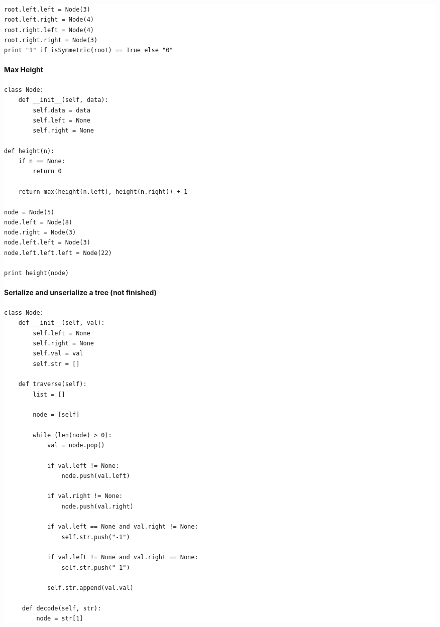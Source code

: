 ```
root.left.left = Node(3)
root.left.right = Node(4)
root.right.left = Node(4)
root.right.right = Node(3)
print "1" if isSymmetric(root) == True else "0"
```

#### Max Height

```
class Node:
    def __init__(self, data):
        self.data = data
        self.left = None
        self.right = None

def height(n):
    if n == None:
        return 0

    return max(height(n.left), height(n.right)) + 1

node = Node(5)
node.left = Node(8)
node.right = Node(3)
node.left.left = Node(3)
node.left.left.left = Node(22)

print height(node)
```

#### Serialize and unserialize a tree (not finished)

```
class Node:
    def __init__(self, val):
        self.left = None
        self.right = None
        self.val = val
        self.str = []

    def traverse(self):
        list = []

        node = [self]

        while (len(node) > 0):
            val = node.pop()

            if val.left != None:
                node.push(val.left)

            if val.right != None:
                node.push(val.right)

            if val.left == None and val.right != None:
                self.str.push("-1")

            if val.left != None and val.right == None:
                self.str.push("-1")

            self.str.append(val.val)

     def decode(self, str):
         node = str[1]
```